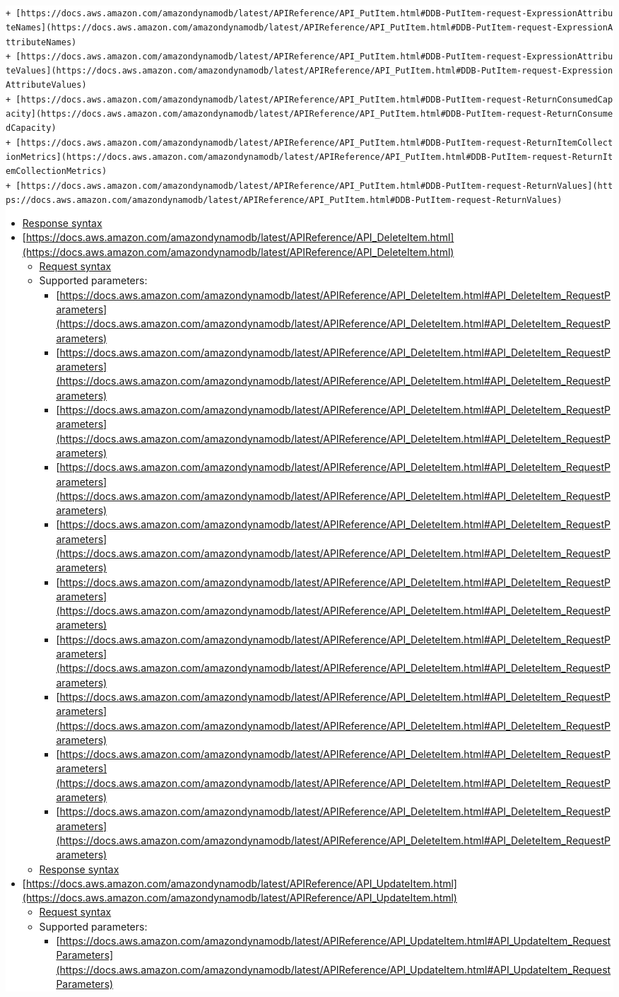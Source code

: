     + [https://docs.aws.amazon.com/amazondynamodb/latest/APIReference/API_PutItem.html#DDB-PutItem-request-ExpressionAttributeNames](https://docs.aws.amazon.com/amazondynamodb/latest/APIReference/API_PutItem.html#DDB-PutItem-request-ExpressionAttributeNames)
    + [https://docs.aws.amazon.com/amazondynamodb/latest/APIReference/API_PutItem.html#DDB-PutItem-request-ExpressionAttributeValues](https://docs.aws.amazon.com/amazondynamodb/latest/APIReference/API_PutItem.html#DDB-PutItem-request-ExpressionAttributeValues)
    + [https://docs.aws.amazon.com/amazondynamodb/latest/APIReference/API_PutItem.html#DDB-PutItem-request-ReturnConsumedCapacity](https://docs.aws.amazon.com/amazondynamodb/latest/APIReference/API_PutItem.html#DDB-PutItem-request-ReturnConsumedCapacity)
    + [https://docs.aws.amazon.com/amazondynamodb/latest/APIReference/API_PutItem.html#DDB-PutItem-request-ReturnItemCollectionMetrics](https://docs.aws.amazon.com/amazondynamodb/latest/APIReference/API_PutItem.html#DDB-PutItem-request-ReturnItemCollectionMetrics)
    + [https://docs.aws.amazon.com/amazondynamodb/latest/APIReference/API_PutItem.html#DDB-PutItem-request-ReturnValues](https://docs.aws.amazon.com/amazondynamodb/latest/APIReference/API_PutItem.html#DDB-PutItem-request-ReturnValues)
  + [Response syntax](https://docs.aws.amazon.com/amazondynamodb/latest/APIReference/API_PutItem.html#API_PutItem_ResponseSyntax)
+ [https://docs.aws.amazon.com/amazondynamodb/latest/APIReference/API_DeleteItem.html](https://docs.aws.amazon.com/amazondynamodb/latest/APIReference/API_DeleteItem.html)
  + [Request syntax](https://docs.aws.amazon.com/amazondynamodb/latest/APIReference/API_DeleteItem.html#API_DeleteItem_RequestSyntax)
  + Supported parameters:
    + [https://docs.aws.amazon.com/amazondynamodb/latest/APIReference/API_DeleteItem.html#API_DeleteItem_RequestParameters](https://docs.aws.amazon.com/amazondynamodb/latest/APIReference/API_DeleteItem.html#API_DeleteItem_RequestParameters)
    + [https://docs.aws.amazon.com/amazondynamodb/latest/APIReference/API_DeleteItem.html#API_DeleteItem_RequestParameters](https://docs.aws.amazon.com/amazondynamodb/latest/APIReference/API_DeleteItem.html#API_DeleteItem_RequestParameters)
    + [https://docs.aws.amazon.com/amazondynamodb/latest/APIReference/API_DeleteItem.html#API_DeleteItem_RequestParameters](https://docs.aws.amazon.com/amazondynamodb/latest/APIReference/API_DeleteItem.html#API_DeleteItem_RequestParameters)
    + [https://docs.aws.amazon.com/amazondynamodb/latest/APIReference/API_DeleteItem.html#API_DeleteItem_RequestParameters](https://docs.aws.amazon.com/amazondynamodb/latest/APIReference/API_DeleteItem.html#API_DeleteItem_RequestParameters)
    + [https://docs.aws.amazon.com/amazondynamodb/latest/APIReference/API_DeleteItem.html#API_DeleteItem_RequestParameters](https://docs.aws.amazon.com/amazondynamodb/latest/APIReference/API_DeleteItem.html#API_DeleteItem_RequestParameters)
    + [https://docs.aws.amazon.com/amazondynamodb/latest/APIReference/API_DeleteItem.html#API_DeleteItem_RequestParameters](https://docs.aws.amazon.com/amazondynamodb/latest/APIReference/API_DeleteItem.html#API_DeleteItem_RequestParameters)
    + [https://docs.aws.amazon.com/amazondynamodb/latest/APIReference/API_DeleteItem.html#API_DeleteItem_RequestParameters](https://docs.aws.amazon.com/amazondynamodb/latest/APIReference/API_DeleteItem.html#API_DeleteItem_RequestParameters)
    + [https://docs.aws.amazon.com/amazondynamodb/latest/APIReference/API_DeleteItem.html#API_DeleteItem_RequestParameters](https://docs.aws.amazon.com/amazondynamodb/latest/APIReference/API_DeleteItem.html#API_DeleteItem_RequestParameters)
    + [https://docs.aws.amazon.com/amazondynamodb/latest/APIReference/API_DeleteItem.html#API_DeleteItem_RequestParameters](https://docs.aws.amazon.com/amazondynamodb/latest/APIReference/API_DeleteItem.html#API_DeleteItem_RequestParameters)
    + [https://docs.aws.amazon.com/amazondynamodb/latest/APIReference/API_DeleteItem.html#API_DeleteItem_RequestParameters](https://docs.aws.amazon.com/amazondynamodb/latest/APIReference/API_DeleteItem.html#API_DeleteItem_RequestParameters)
  + [Response syntax](https://docs.aws.amazon.com/amazondynamodb/latest/APIReference/API_DeleteItem.html#API_DeleteItem_ResponseSyntax)
+ [https://docs.aws.amazon.com/amazondynamodb/latest/APIReference/API_UpdateItem.html](https://docs.aws.amazon.com/amazondynamodb/latest/APIReference/API_UpdateItem.html)
  + [Request syntax](https://docs.aws.amazon.com/amazondynamodb/latest/APIReference/API_PutItem.html#API_UpdateItem_RequestSyntax)
  + Supported parameters:
    + [https://docs.aws.amazon.com/amazondynamodb/latest/APIReference/API_UpdateItem.html#API_UpdateItem_RequestParameters](https://docs.aws.amazon.com/amazondynamodb/latest/APIReference/API_UpdateItem.html#API_UpdateItem_RequestParameters)